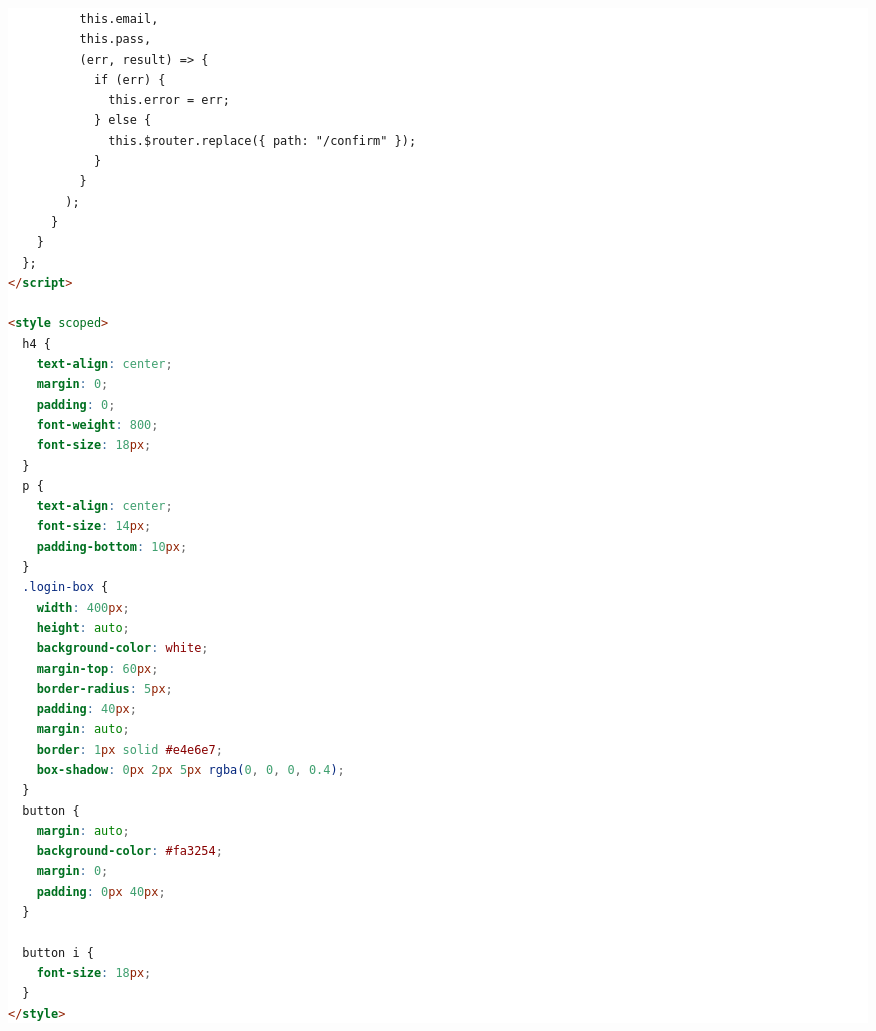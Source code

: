 ```html
          this.email,
          this.pass,
          (err, result) => {
            if (err) {
              this.error = err;
            } else {
              this.$router.replace({ path: "/confirm" });
            }
          }
        );
      }
    }
  };
</script>

<style scoped>
  h4 {
    text-align: center;
    margin: 0;
    padding: 0;
    font-weight: 800;
    font-size: 18px;
  }
  p {
    text-align: center;
    font-size: 14px;
    padding-bottom: 10px;
  }
  .login-box {
    width: 400px;
    height: auto;
    background-color: white;
    margin-top: 60px;
    border-radius: 5px;
    padding: 40px;
    margin: auto;
    border: 1px solid #e4e6e7;
    box-shadow: 0px 2px 5px rgba(0, 0, 0, 0.4);
  }
  button {
    margin: auto;
    background-color: #fa3254;
    margin: 0;
    padding: 0px 40px;
  }

  button i {
    font-size: 18px;
  }
</style>
```
